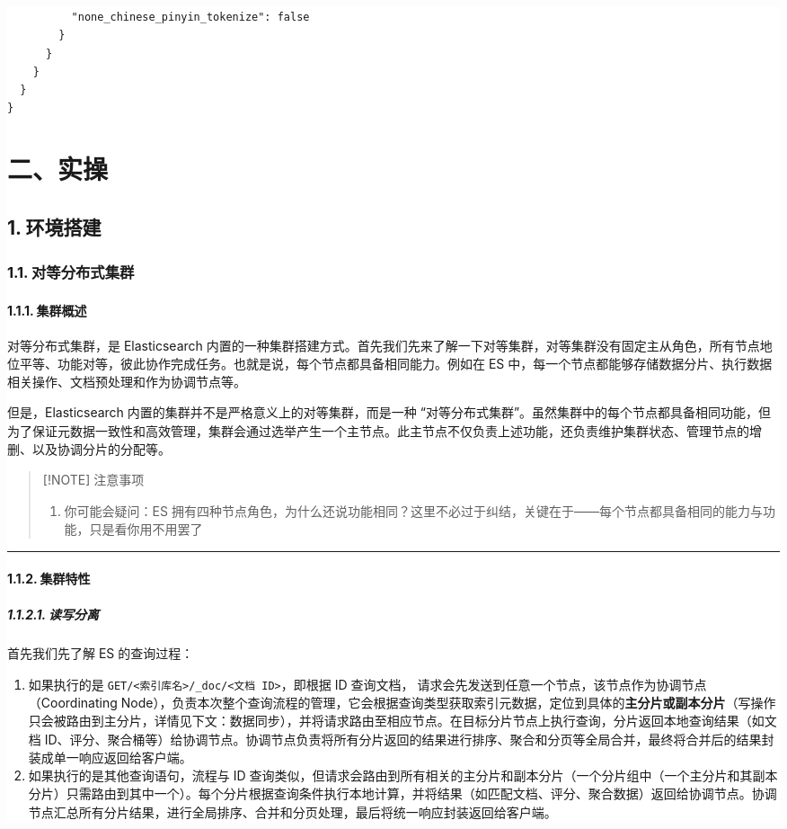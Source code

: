 ```
          "none_chinese_pinyin_tokenize": false
        }
      }
    }
  }
}
```



























# 二、实操

## 1. 环境搭建

### 1.1. 对等分布式集群

#### 1.1.1. 集群概述

对等分布式集群，是 Elasticsearch 内置的一种集群搭建方式。首先我们先来了解一下对等集群，对等集群没有固定主从角色，所有节点地位平等、功能对等，彼此协作完成任务。也就是说，每个节点都具备相同能力。例如在 ES 中，每一个节点都能够存储数据分片、执行数据相关操作、文档预处理和作为协调节点等。

但是，Elasticsearch 内置的集群并不是严格意义上的对等集群，而是一种 “对等分布式集群”。虽然集群中的每个节点都具备相同功能，但为了保证元数据一致性和高效管理，集群会通过选举产生一个主节点。此主节点不仅负责上述功能，还负责维护集群状态、管理节点的增删、以及协调分片的分配等。

> [!NOTE] 注意事项
> 1. 你可能会疑问：ES 拥有四种节点角色，为什么还说功能相同？这里不必过于纠结，关键在于——每个节点都具备相同的能力与功能，只是看你用不用罢了

----


#### 1.1.2. 集群特性

##### 1.1.2.1. 读写分离

首先我们先了解 ES 的查询过程：
1. 如果执行的是 `GET/<索引库名>/_doc/<文档 ID>`，即根据 ID 查询文档， 请求会先发送到任意一个节点，该节点作为协调节点（Coordinating Node），负责本次整个查询流程的管理，它会根据查询类型获取索引元数据，定位到具体的**主分片或副本分片**（写操作只会被路由到主分片，详情见下文：数据同步），并将请求路由至相应节点。在目标分片节点上执行查询，分片返回本地查询结果（如文档 ID、评分、聚合桶等）给协调节点。协调节点负责将所有分片返回的结果进行排序、聚合和分页等全局合并，最终将合并后的结果封装成单一响应返回给客户端。
2. 如果执行的是其他查询语句，流程与 ID 查询类似，但请求会路由到所有相关的主分片和副本分片（一个分片组中（一个主分片和其副本分片）只需路由到其中一个）。每个分片根据查询条件执行本地计算，并将结果（如匹配文档、评分、聚合数据）返回给协调节点。协调节点汇总所有分片结果，进行全局排序、合并和分页处理，最后将统一响应封装返回给客户端。
